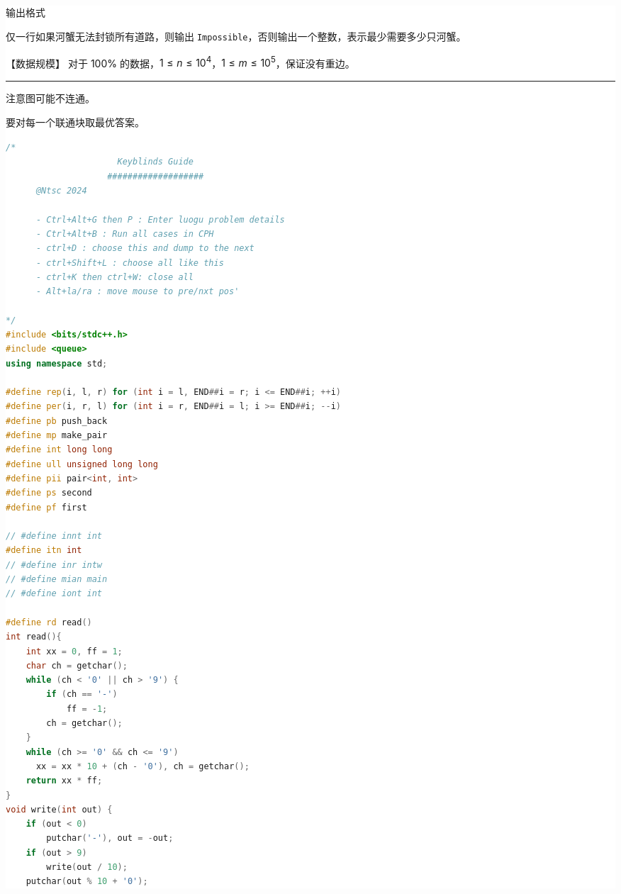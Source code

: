 输出格式

仅一行如果河蟹无法封锁所有道路，则输出 `Impossible`，否则输出一个整数，表示最少需要多少只河蟹。

【数据规模】
对于 $100\%$ 的数据，$1\le n \le 10^4$，$1\le m \le 10^5$，保证没有重边。

---

注意图可能不连通。

要对每一个联通块取最优答案。

```C++
/*                                                                                
                      Keyblinds Guide
     				###################
      @Ntsc 2024

      - Ctrl+Alt+G then P : Enter luogu problem details
      - Ctrl+Alt+B : Run all cases in CPH
      - ctrl+D : choose this and dump to the next
      - ctrl+Shift+L : choose all like this
      - ctrl+K then ctrl+W: close all
      - Alt+la/ra : move mouse to pre/nxt pos'
	  
*/
#include <bits/stdc++.h>
#include <queue>
using namespace std;

#define rep(i, l, r) for (int i = l, END##i = r; i <= END##i; ++i)
#define per(i, r, l) for (int i = r, END##i = l; i >= END##i; --i)
#define pb push_back
#define mp make_pair
#define int long long
#define ull unsigned long long
#define pii pair<int, int>
#define ps second
#define pf first

// #define innt int
#define itn int
// #define inr intw
// #define mian main
// #define iont int

#define rd read()
int read(){
    int xx = 0, ff = 1;
    char ch = getchar();
    while (ch < '0' || ch > '9') {
		if (ch == '-')
			ff = -1;
		ch = getchar();
    }
    while (ch >= '0' && ch <= '9')
      xx = xx * 10 + (ch - '0'), ch = getchar();
    return xx * ff;
}
void write(int out) {
	if (out < 0)
		putchar('-'), out = -out;
	if (out > 9)
		write(out / 10);
	putchar(out % 10 + '0');
```